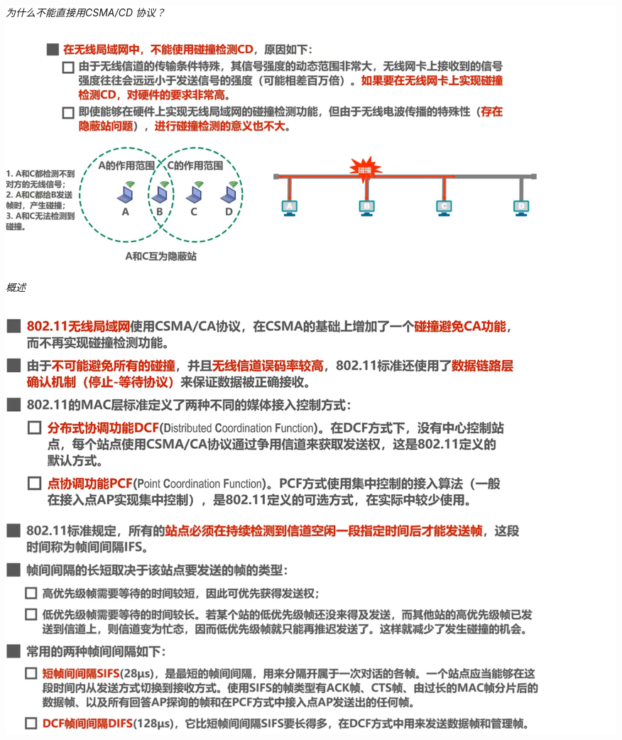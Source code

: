 ###### 为什么不能直接用CSMA/CD 协议？

![](../image/Pasted%20image%2020221204164343.png)

###### 概述

![](../image/Pasted%20image%2020221204164357.png)

![](../image/Pasted%20image%2020221204164402.png)
